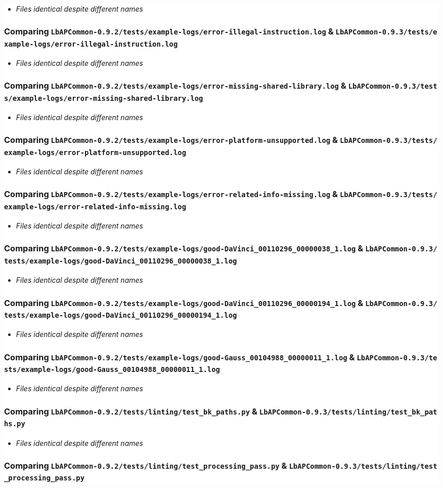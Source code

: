 * *Files identical despite different names*

### Comparing `LbAPCommon-0.9.2/tests/example-logs/error-illegal-instruction.log` & `LbAPCommon-0.9.3/tests/example-logs/error-illegal-instruction.log`

 * *Files identical despite different names*

### Comparing `LbAPCommon-0.9.2/tests/example-logs/error-missing-shared-library.log` & `LbAPCommon-0.9.3/tests/example-logs/error-missing-shared-library.log`

 * *Files identical despite different names*

### Comparing `LbAPCommon-0.9.2/tests/example-logs/error-platform-unsupported.log` & `LbAPCommon-0.9.3/tests/example-logs/error-platform-unsupported.log`

 * *Files identical despite different names*

### Comparing `LbAPCommon-0.9.2/tests/example-logs/error-related-info-missing.log` & `LbAPCommon-0.9.3/tests/example-logs/error-related-info-missing.log`

 * *Files identical despite different names*

### Comparing `LbAPCommon-0.9.2/tests/example-logs/good-DaVinci_00110296_00000038_1.log` & `LbAPCommon-0.9.3/tests/example-logs/good-DaVinci_00110296_00000038_1.log`

 * *Files identical despite different names*

### Comparing `LbAPCommon-0.9.2/tests/example-logs/good-DaVinci_00110296_00000194_1.log` & `LbAPCommon-0.9.3/tests/example-logs/good-DaVinci_00110296_00000194_1.log`

 * *Files identical despite different names*

### Comparing `LbAPCommon-0.9.2/tests/example-logs/good-Gauss_00104988_00000011_1.log` & `LbAPCommon-0.9.3/tests/example-logs/good-Gauss_00104988_00000011_1.log`

 * *Files identical despite different names*

### Comparing `LbAPCommon-0.9.2/tests/linting/test_bk_paths.py` & `LbAPCommon-0.9.3/tests/linting/test_bk_paths.py`

 * *Files identical despite different names*

### Comparing `LbAPCommon-0.9.2/tests/linting/test_processing_pass.py` & `LbAPCommon-0.9.3/tests/linting/test_processing_pass.py`
